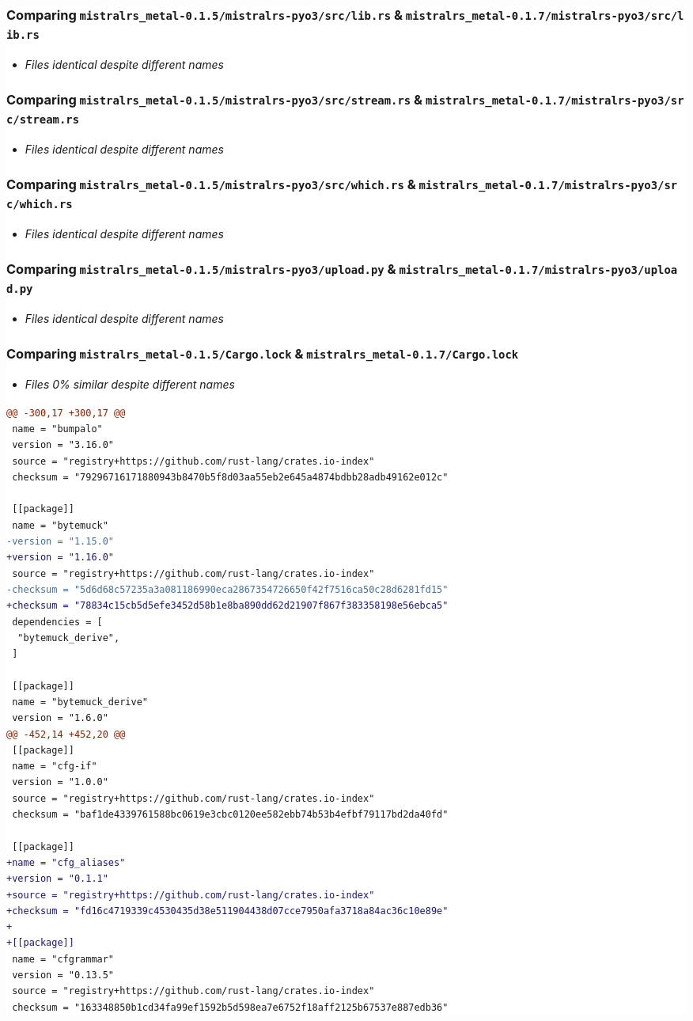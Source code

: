 ### Comparing `mistralrs_metal-0.1.5/mistralrs-pyo3/src/lib.rs` & `mistralrs_metal-0.1.7/mistralrs-pyo3/src/lib.rs`

 * *Files identical despite different names*

### Comparing `mistralrs_metal-0.1.5/mistralrs-pyo3/src/stream.rs` & `mistralrs_metal-0.1.7/mistralrs-pyo3/src/stream.rs`

 * *Files identical despite different names*

### Comparing `mistralrs_metal-0.1.5/mistralrs-pyo3/src/which.rs` & `mistralrs_metal-0.1.7/mistralrs-pyo3/src/which.rs`

 * *Files identical despite different names*

### Comparing `mistralrs_metal-0.1.5/mistralrs-pyo3/upload.py` & `mistralrs_metal-0.1.7/mistralrs-pyo3/upload.py`

 * *Files identical despite different names*

### Comparing `mistralrs_metal-0.1.5/Cargo.lock` & `mistralrs_metal-0.1.7/Cargo.lock`

 * *Files 0% similar despite different names*

```diff
@@ -300,17 +300,17 @@
 name = "bumpalo"
 version = "3.16.0"
 source = "registry+https://github.com/rust-lang/crates.io-index"
 checksum = "79296716171880943b8470b5f8d03aa55eb2e645a4874bdbb28adb49162e012c"
 
 [[package]]
 name = "bytemuck"
-version = "1.15.0"
+version = "1.16.0"
 source = "registry+https://github.com/rust-lang/crates.io-index"
-checksum = "5d6d68c57235a3a081186990eca2867354726650f42f7516ca50c28d6281fd15"
+checksum = "78834c15cb5d5efe3452d58b1e8ba890dd62d21907f867f383358198e56ebca5"
 dependencies = [
  "bytemuck_derive",
 ]
 
 [[package]]
 name = "bytemuck_derive"
 version = "1.6.0"
@@ -452,14 +452,20 @@
 [[package]]
 name = "cfg-if"
 version = "1.0.0"
 source = "registry+https://github.com/rust-lang/crates.io-index"
 checksum = "baf1de4339761588bc0619e3cbc0120ee582ebb74b53b4efbf79117bd2da40fd"
 
 [[package]]
+name = "cfg_aliases"
+version = "0.1.1"
+source = "registry+https://github.com/rust-lang/crates.io-index"
+checksum = "fd16c4719339c4530435d38e511904438d07cce7950afa3718a84ac36c10e89e"
+
+[[package]]
 name = "cfgrammar"
 version = "0.13.5"
 source = "registry+https://github.com/rust-lang/crates.io-index"
 checksum = "163348850b1cd34fa99ef1592b5d598ea7e6752f18aff2125b67537e887edb36"
```